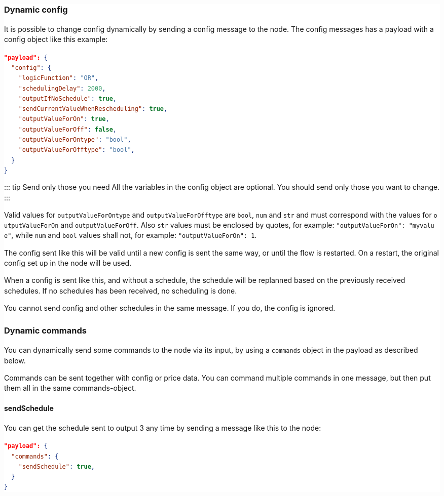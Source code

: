 ### Dynamic config

It is possible to change config dynamically by sending a config message to the node. The config messages has a payload with a config object like this example:

```json
"payload": {
  "config": {
    "logicFunction": "OR",
    "schedulingDelay": 2000,
    "outputIfNoSchedule": true,
    "sendCurrentValueWhenRescheduling": true,
    "outputValueForOn": true,
    "outputValueForOff": false,
    "outputValueForOntype": "bool",
    "outputValueForOfftype": "bool",
  }
}
```

::: tip Send only those you need
All the variables in the config object are optional. You should send only those you want to change.
:::

Valid values for `outputValueForOntype` and `outputValueForOfftype` are `bool`, `num` and `str` and must correspond
with the values for `outputValueForOn` and `outputValueForOff`. Also `str` values must be enclosed by quotes, for example:
`"outputValueForOn": "myvalue"`, while `num` and `bool` values shall not, for example: `"outputValueForOn": 1`.

The config sent like this will be valid until a new config is sent the same way, or until the flow is restarted. On a restart, the original config set up in the node will be used.

When a config is sent like this, and without a schedule, the schedule will be replanned based on the previously received schedules. If no schedules has been received, no scheduling is done.

You cannot send config and other schedules in the same message. If you do, the config is ignored.

### Dynamic commands

You can dynamically send some commands to the node via its input, by using a `commands` object in the payload as described below.

Commands can be sent together with config or price data. You can command multiple commands in one message, but then put them all in the same commands-object.

#### sendSchedule

You can get the schedule sent to output 3 any time by sending a message like this to the node:

```json
"payload": {
  "commands": {
    "sendSchedule": true,
  }
}
```
